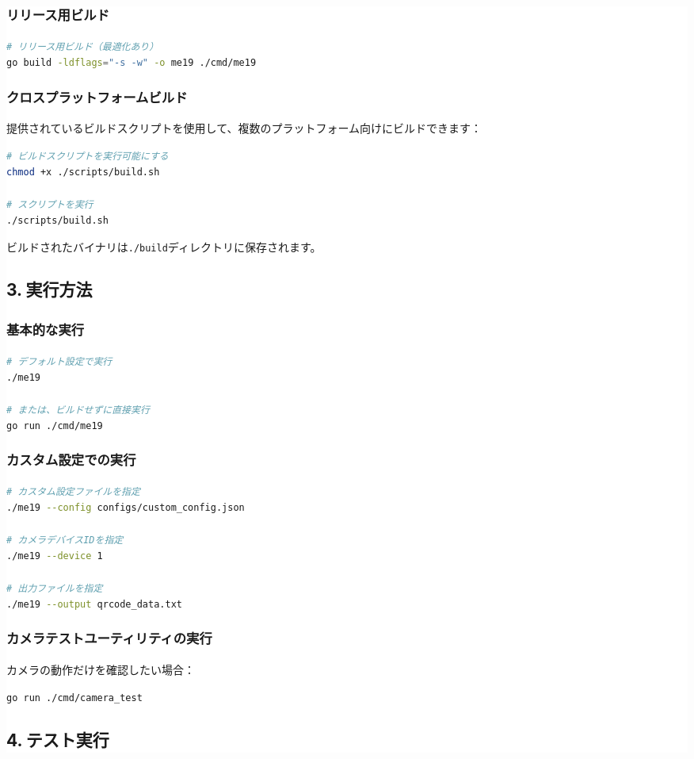 ### リリース用ビルド

```bash
# リリース用ビルド（最適化あり）
go build -ldflags="-s -w" -o me19 ./cmd/me19
```

### クロスプラットフォームビルド

提供されているビルドスクリプトを使用して、複数のプラットフォーム向けにビルドできます：

```bash
# ビルドスクリプトを実行可能にする
chmod +x ./scripts/build.sh

# スクリプトを実行
./scripts/build.sh
```

ビルドされたバイナリは`./build`ディレクトリに保存されます。

## 3. 実行方法

### 基本的な実行

```bash
# デフォルト設定で実行
./me19

# または、ビルドせずに直接実行
go run ./cmd/me19
```

### カスタム設定での実行

```bash
# カスタム設定ファイルを指定
./me19 --config configs/custom_config.json

# カメラデバイスIDを指定
./me19 --device 1

# 出力ファイルを指定
./me19 --output qrcode_data.txt
```

### カメラテストユーティリティの実行

カメラの動作だけを確認したい場合：

```bash
go run ./cmd/camera_test
```

## 4. テスト実行
